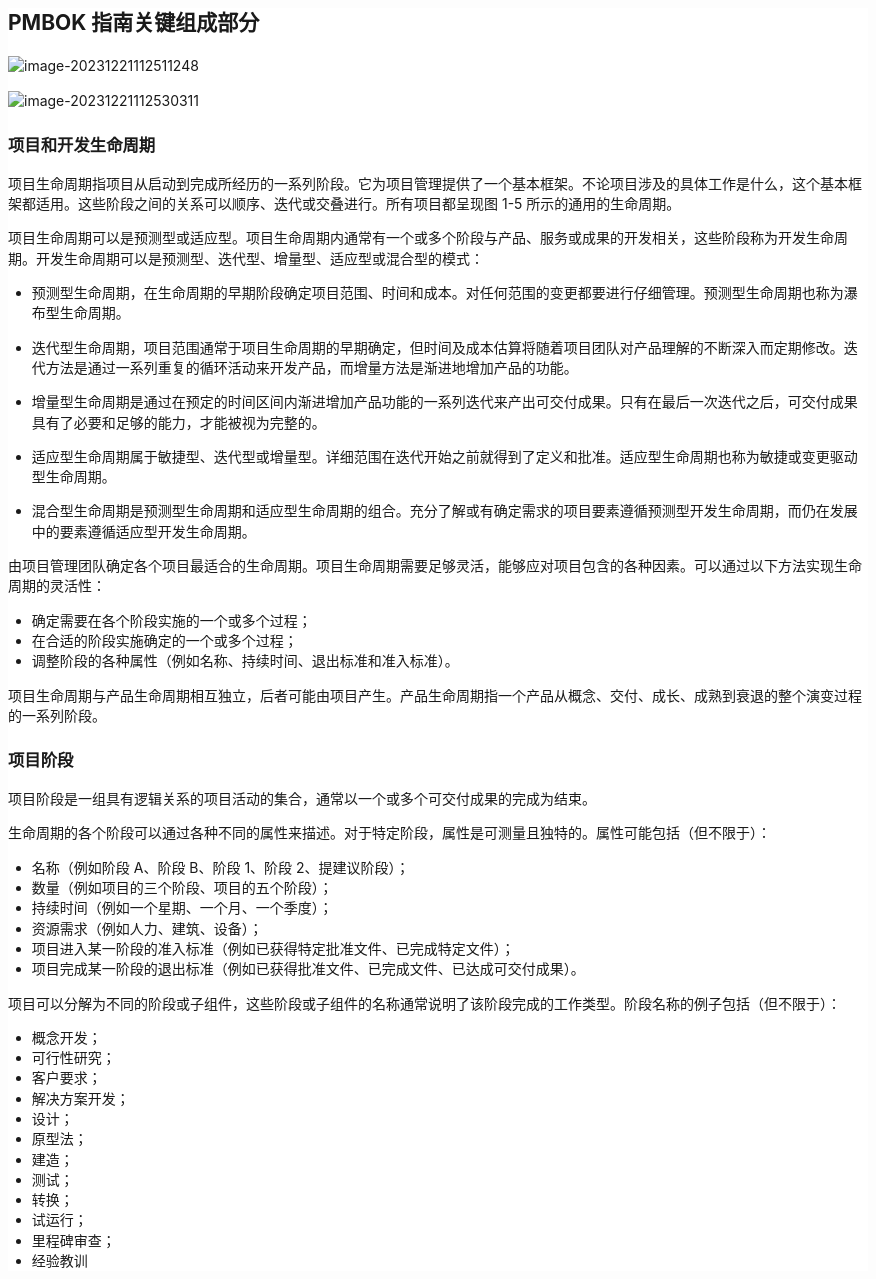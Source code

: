## PMBOK 指南关键组成部分

![image-20231221112511248](https://raw.githubusercontent.com/GodX-18/picBed/main/image-20231221112511248.png)

![image-20231221112530311](https://raw.githubusercontent.com/GodX-18/picBed/main/image-20231221112530311.png)

### 项目和开发生命周期

项目生命周期指项目从启动到完成所经历的一系列阶段。它为项目管理提供了一个基本框架。不论项目涉及的具体工作是什么，这个基本框架都适用。这些阶段之间的关系可以顺序、迭代或交叠进行。所有项目都呈现图 1-5 所示的通用的生命周期。

项目生命周期可以是预测型或适应型。项目生命周期内通常有一个或多个阶段与产品、服务或成果的开发相关，这些阶段称为开发生命周期。开发生命周期可以是预测型、迭代型、增量型、适应型或混合型的模式：

* 预测型生命周期，在生命周期的早期阶段确定项目范围、时间和成本。对任何范围的变更都要进行仔细管理。预测型生命周期也称为瀑布型生命周期。

* 迭代型生命周期，项目范围通常于项目生命周期的早期确定，但时间及成本估算将随着项目团队对产品理解的不断深入而定期修改。迭代方法是通过一系列重复的循环活动来开发产品，而增量方法是渐进地增加产品的功能。
* 增量型生命周期是通过在预定的时间区间内渐进增加产品功能的一系列迭代来产出可交付成果。只有在最后一次迭代之后，可交付成果具有了必要和足够的能力，才能被视为完整的。
* 适应型生命周期属于敏捷型、迭代型或增量型。详细范围在迭代开始之前就得到了定义和批准。适应型生命周期也称为敏捷或变更驱动型生命周期。

* 混合型生命周期是预测型生命周期和适应型生命周期的组合。充分了解或有确定需求的项目要素遵循预测型开发生命周期，而仍在发展中的要素遵循适应型开发生命周期。

由项目管理团队确定各个项目最适合的生命周期。项目生命周期需要足够灵活，能够应对项目包含的各种因素。可以通过以下方法实现生命周期的灵活性：

* 确定需要在各个阶段实施的一个或多个过程；
* 在合适的阶段实施确定的一个或多个过程；
* 调整阶段的各种属性（例如名称、持续时间、退出标准和准入标准）。

项目生命周期与产品生命周期相互独立，后者可能由项目产生。产品生命周期指一个产品从概念、交付、成长、成熟到衰退的整个演变过程的一系列阶段。

### 项目阶段

项目阶段是一组具有逻辑关系的项目活动的集合，通常以一个或多个可交付成果的完成为结束。

生命周期的各个阶段可以通过各种不同的属性来描述。对于特定阶段，属性是可测量且独特的。属性可能包括（但不限于）：

* 名称（例如阶段 A、阶段 B、阶段 1、阶段 2、提建议阶段）；
* 数量（例如项目的三个阶段、项目的五个阶段）；
* 持续时间（例如一个星期、一个月、一个季度）；
* 资源需求（例如人力、建筑、设备）；
* 项目进入某一阶段的准入标准（例如已获得特定批准文件、已完成特定文件）；
* 项目完成某一阶段的退出标准（例如已获得批准文件、已完成文件、已达成可交付成果）。

项目可以分解为不同的阶段或子组件，这些阶段或子组件的名称通常说明了该阶段完成的工作类型。阶段名称的例子包括（但不限于）：

* 概念开发；
* 可行性研究；
* 客户要求；
* 解决方案开发；
* 设计；
* 原型法；
* 建造；
* 测试；
* 转换；
* 试运行；
* 里程碑审查；
* 经验教训
